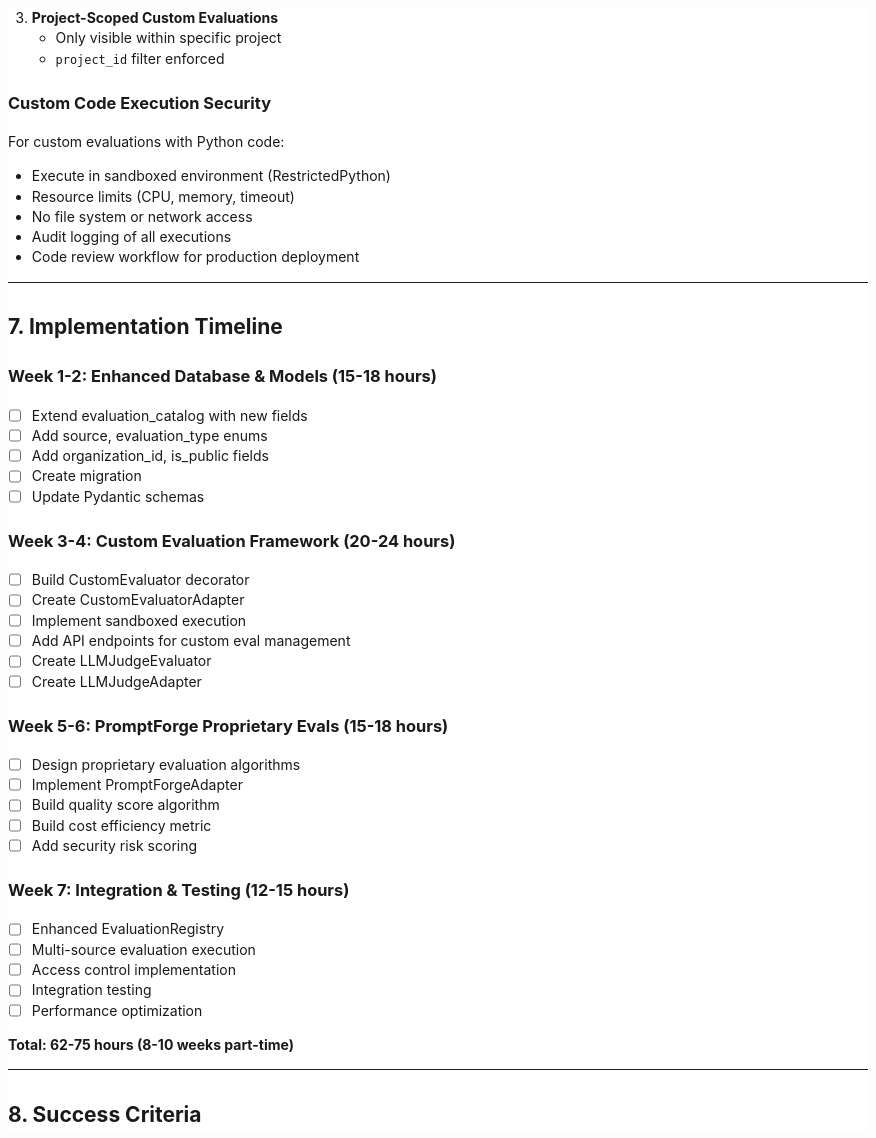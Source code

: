 3. **Project-Scoped Custom Evaluations**
   - Only visible within specific project
   - `project_id` filter enforced

### Custom Code Execution Security

For custom evaluations with Python code:
- Execute in sandboxed environment (RestrictedPython)
- Resource limits (CPU, memory, timeout)
- No file system or network access
- Audit logging of all executions
- Code review workflow for production deployment

---

## 7. Implementation Timeline

### Week 1-2: Enhanced Database & Models (15-18 hours)
- [ ] Extend evaluation_catalog with new fields
- [ ] Add source, evaluation_type enums
- [ ] Add organization_id, is_public fields
- [ ] Create migration
- [ ] Update Pydantic schemas

### Week 3-4: Custom Evaluation Framework (20-24 hours)
- [ ] Build CustomEvaluator decorator
- [ ] Create CustomEvaluatorAdapter
- [ ] Implement sandboxed execution
- [ ] Add API endpoints for custom eval management
- [ ] Create LLMJudgeEvaluator
- [ ] Create LLMJudgeAdapter

### Week 5-6: PromptForge Proprietary Evals (15-18 hours)
- [ ] Design proprietary evaluation algorithms
- [ ] Implement PromptForgeAdapter
- [ ] Build quality score algorithm
- [ ] Build cost efficiency metric
- [ ] Add security risk scoring

### Week 7: Integration & Testing (12-15 hours)
- [ ] Enhanced EvaluationRegistry
- [ ] Multi-source evaluation execution
- [ ] Access control implementation
- [ ] Integration testing
- [ ] Performance optimization

**Total: 62-75 hours (8-10 weeks part-time)**

---

## 8. Success Criteria
